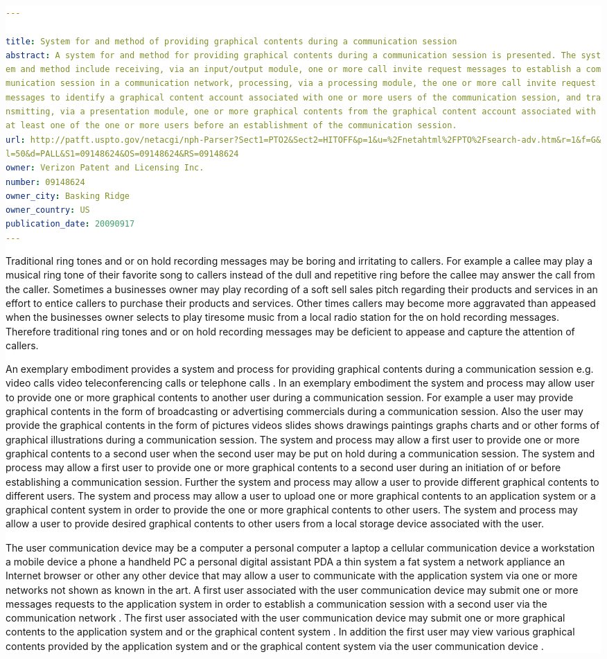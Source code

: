 ```yaml
---

title: System for and method of providing graphical contents during a communication session
abstract: A system for and method for providing graphical contents during a communication session is presented. The system and method include receiving, via an input/output module, one or more call invite request messages to establish a communication session in a communication network, processing, via a processing module, the one or more call invite request messages to identify a graphical content account associated with one or more users of the communication session, and transmitting, via a presentation module, one or more graphical contents from the graphical content account associated with at least one of the one or more users before an establishment of the communication session.
url: http://patft.uspto.gov/netacgi/nph-Parser?Sect1=PTO2&Sect2=HITOFF&p=1&u=%2Fnetahtml%2FPTO%2Fsearch-adv.htm&r=1&f=G&l=50&d=PALL&S1=09148624&OS=09148624&RS=09148624
owner: Verizon Patent and Licensing Inc.
number: 09148624
owner_city: Basking Ridge
owner_country: US
publication_date: 20090917
---
```

Traditional ring tones and or on hold recording messages may be boring and irritating to callers. For example a callee may play a musical ring tone of their favorite song to callers instead of the dull and repetitive ring before the callee may answer the call from the caller. Sometimes a businesses owner may play recording of a soft sell sales pitch regarding their products and services in an effort to entice callers to purchase their products and services. Other times callers may become more aggravated than appeased when the businesses owner selects to play tiresome music from a local radio station for the on hold recording messages. Therefore traditional ring tones and or on hold recording messages may be deficient to appease and capture the attention of callers.

An exemplary embodiment provides a system and process for providing graphical contents during a communication session e.g. video calls video teleconferencing calls or telephone calls . In an exemplary embodiment the system and process may allow user to provide one or more graphical contents to another user during a communication session. For example a user may provide graphical contents in the form of broadcasting or advertising commercials during a communication session. Also the user may provide the graphical contents in the form of pictures videos slides shows drawings paintings graphs charts and or other forms of graphical illustrations during a communication session. The system and process may allow a first user to provide one or more graphical contents to a second user when the second user may be put on hold during a communication session. The system and process may allow a first user to provide one or more graphical contents to a second user during an initiation of or before establishing a communication session. Further the system and process may allow a user to provide different graphical contents to different users. The system and process may allow a user to upload one or more graphical contents to an application system or a graphical content system in order to provide the one or more graphical contents to other users. The system and process may allow a user to provide desired graphical contents to other users from a local storage device associated with the user.

The user communication device may be a computer a personal computer a laptop a cellular communication device a workstation a mobile device a phone a handheld PC a personal digital assistant PDA a thin system a fat system a network appliance an Internet browser or other any other device that may allow a user to communicate with the application system via one or more networks not shown as known in the art. A first user associated with the user communication device may submit one or more messages requests to the application system in order to establish a communication session with a second user via the communication network . The first user associated with the user communication device may submit one or more graphical contents to the application system and or the graphical content system . In addition the first user may view various graphical contents provided by the application system and or the graphical content system via the user communication device .
